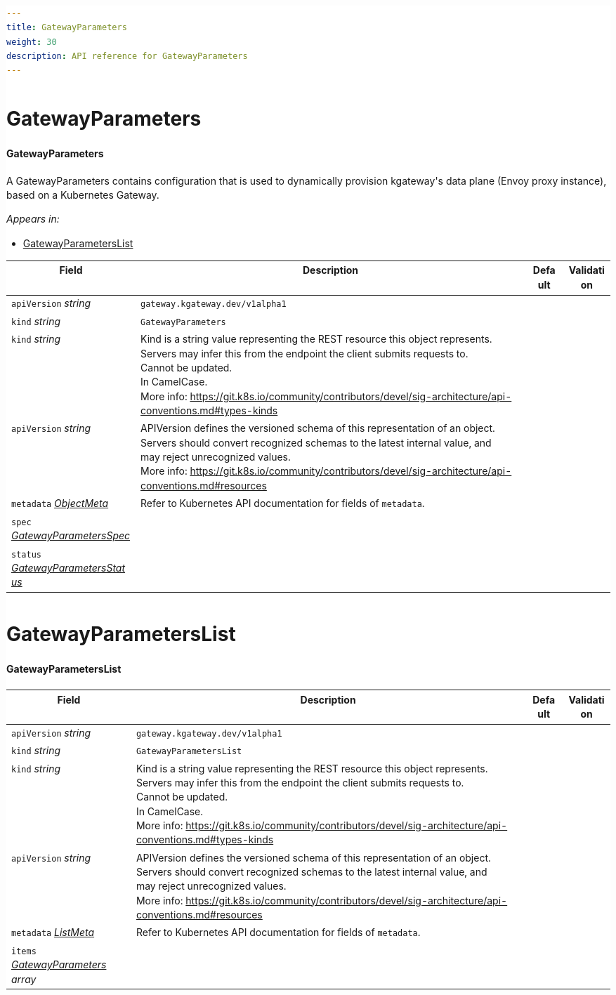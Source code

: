 ```yaml
---
title: GatewayParameters
weight: 30
description: API reference for GatewayParameters
---
```


# GatewayParameters

#### GatewayParameters



A GatewayParameters contains configuration that is used to dynamically
provision kgateway's data plane (Envoy proxy instance), based on a
Kubernetes Gateway.



_Appears in:_
- [GatewayParametersList](#gatewayparameterslist)

| Field | Description | Default | Validation |
| --- | --- | --- | --- |
| `apiVersion` _string_ | `gateway.kgateway.dev/v1alpha1` | | |
| `kind` _string_ | `GatewayParameters` | | |
| `kind` _string_ | Kind is a string value representing the REST resource this object represents.<br />Servers may infer this from the endpoint the client submits requests to.<br />Cannot be updated.<br />In CamelCase.<br />More info: https://git.k8s.io/community/contributors/devel/sig-architecture/api-conventions.md#types-kinds |  |  |
| `apiVersion` _string_ | APIVersion defines the versioned schema of this representation of an object.<br />Servers should convert recognized schemas to the latest internal value, and<br />may reject unrecognized values.<br />More info: https://git.k8s.io/community/contributors/devel/sig-architecture/api-conventions.md#resources |  |  |
| `metadata` _[ObjectMeta](https://kubernetes.io/docs/reference/generated/kubernetes-api/v1.32/#objectmeta-v1-meta)_ | Refer to Kubernetes API documentation for fields of `metadata`. |  |  |
| `spec` _[GatewayParametersSpec](#gatewayparametersspec)_ |  |  |  |
| `status` _[GatewayParametersStatus](#gatewayparametersstatus)_ |  |  |  |




# GatewayParametersList

#### GatewayParametersList









| Field | Description | Default | Validation |
| --- | --- | --- | --- |
| `apiVersion` _string_ | `gateway.kgateway.dev/v1alpha1` | | |
| `kind` _string_ | `GatewayParametersList` | | |
| `kind` _string_ | Kind is a string value representing the REST resource this object represents.<br />Servers may infer this from the endpoint the client submits requests to.<br />Cannot be updated.<br />In CamelCase.<br />More info: https://git.k8s.io/community/contributors/devel/sig-architecture/api-conventions.md#types-kinds |  |  |
| `apiVersion` _string_ | APIVersion defines the versioned schema of this representation of an object.<br />Servers should convert recognized schemas to the latest internal value, and<br />may reject unrecognized values.<br />More info: https://git.k8s.io/community/contributors/devel/sig-architecture/api-conventions.md#resources |  |  |
| `metadata` _[ListMeta](https://kubernetes.io/docs/reference/generated/kubernetes-api/v1.32/#listmeta-v1-meta)_ | Refer to Kubernetes API documentation for fields of `metadata`. |  |  |
| `items` _[GatewayParameters](#gatewayparameters) array_ |  |  |  |

